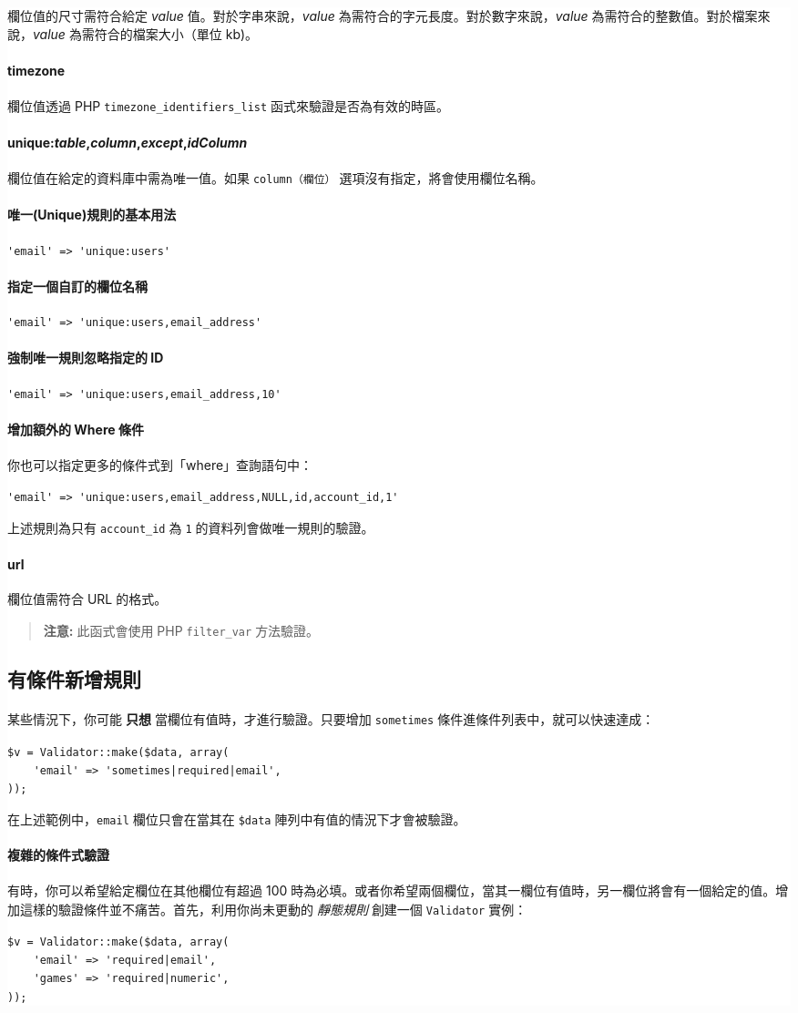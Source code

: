 欄位值的尺寸需符合給定 _value_ 值。對於字串來說，_value_ 為需符合的字元長度。對於數字來說，_value_ 為需符合的整數值。對於檔案來說，_value_ 為需符合的檔案大小（單位 kb)。

<a name="rule-timezone"></a>
#### timezone

欄位值透過 PHP `timezone_identifiers_list` 函式來驗證是否為有效的時區。

<a name="rule-unique"></a>
#### unique:_table_,_column_,_except_,_idColumn_

欄位值在給定的資料庫中需為唯一值。如果 `column（欄位）` 選項沒有指定，將會使用欄位名稱。

#### 唯一(Unique)規則的基本用法

	'email' => 'unique:users'

#### 指定一個自訂的欄位名稱

	'email' => 'unique:users,email_address'

#### 強制唯一規則忽略指定的 ID

	'email' => 'unique:users,email_address,10'

#### 增加額外的 Where 條件

你也可以指定更多的條件式到「where」查詢語句中：

	'email' => 'unique:users,email_address,NULL,id,account_id,1'

上述規則為只有 `account_id` 為 `1` 的資料列會做唯一規則的驗證。

<a name="rule-url"></a>
#### url

欄位值需符合 URL 的格式。

> **注意:** 此函式會使用 PHP `filter_var` 方法驗證。

<a name="conditionally-adding-rules"></a>
## 有條件新增規則

某些情況下，你可能 **只想** 當欄位有值時，才進行驗證。只要增加 `sometimes` 條件進條件列表中，就可以快速達成：

	$v = Validator::make($data, array(
		'email' => 'sometimes|required|email',
	));

在上述範例中，`email` 欄位只會在當其在 `$data` 陣列中有值的情況下才會被驗證。

#### 複雜的條件式驗證

有時，你可以希望給定欄位在其他欄位有超過 100 時為必填。或者你希望兩個欄位，當其一欄位有值時，另一欄位將會有一個給定的值。增加這樣的驗證條件並不痛苦。首先，利用你尚未更動的 _靜態規則_ 創建一個 `Validator` 實例：

	$v = Validator::make($data, array(
		'email' => 'required|email',
		'games' => 'required|numeric',
	));
